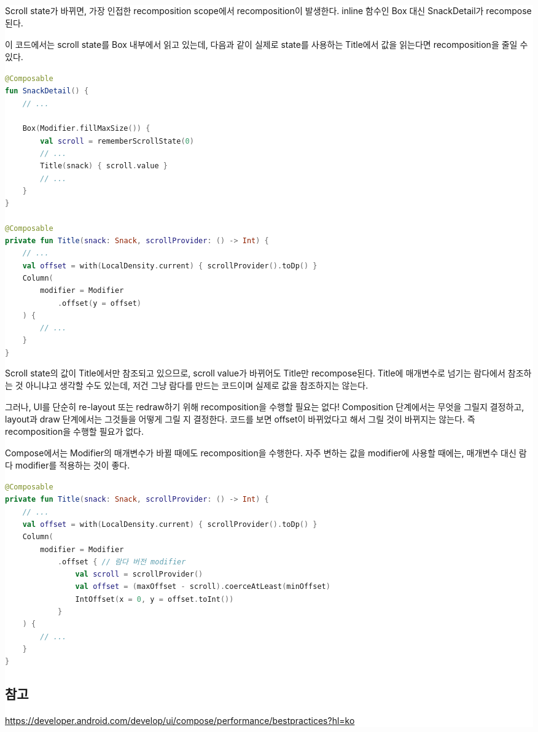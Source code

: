 Scroll state가 바뀌면, 가장 인접한 recomposition scope에서 recomposition이 발생한다. inline 함수인 Box 대신  SnackDetail가 recompose된다.

이 코드에서는 scroll state를 Box 내부에서 읽고 있는데, 다음과 같이 실제로 state를 사용하는 Title에서 값을 읽는다면 recomposition을 줄일 수 있다.

```kotlin
@Composable
fun SnackDetail() {
    // ...

    Box(Modifier.fillMaxSize()) { 
        val scroll = rememberScrollState(0)
        // ...
        Title(snack) { scroll.value }
        // ...
    }
}

@Composable
private fun Title(snack: Snack, scrollProvider: () -> Int) {
    // ...
    val offset = with(LocalDensity.current) { scrollProvider().toDp() }
    Column(
        modifier = Modifier
            .offset(y = offset)
    ) {
        // ...
    }
}
```

Scroll state의 값이 Title에서만 참조되고 있으므로, scroll value가 바뀌어도 Title만 recompose된다. Title에 매개변수로 넘기는 람다에서 참조하는 것 아니냐고 생각할 수도 있는데, 저건 그냥 람다를 만드는 코드이며 실제로 값을 참조하지는 않는다.

그러나, UI를 단순히 re-layout 또는 redraw하기 위해 recomposition을 수행할 필요는 없다! Composition 단계에서는 무엇을 그릴지 결정하고, layout과 draw 단계에서는 그것들을 어떻게 그릴 지 결정한다. 코드를 보면 offset이 바뀌었다고 해서 그릴 것이 바뀌지는 않는다. 즉 recomposition을 수행할 필요가 없다.

Compose에서는 Modifier의 매개변수가 바뀔 때에도 recomposition을 수행한다. 자주 변하는 값을 modifier에 사용할 때에는, 매개변수 대신 람다 modifier를 적용하는 것이 좋다.

```kotlin
@Composable
private fun Title(snack: Snack, scrollProvider: () -> Int) {
    // ...
    val offset = with(LocalDensity.current) { scrollProvider().toDp() }
    Column(
        modifier = Modifier
            .offset { // 람다 버전 modifier
                val scroll = scrollProvider()
                val offset = (maxOffset - scroll).coerceAtLeast(minOffset)
                IntOffset(x = 0, y = offset.toInt())
            }
    ) {
        // ...
    }
}
```

## 참고 
https://developer.android.com/develop/ui/compose/performance/bestpractices?hl=ko